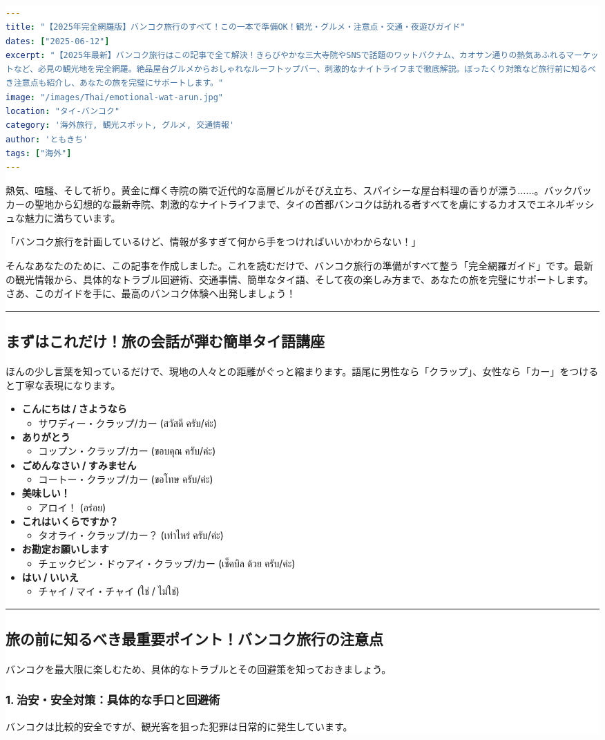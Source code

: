 ```yaml
---
title: "【2025年完全網羅版】バンコク旅行のすべて！この一本で準備OK！観光・グルメ・注意点・交通・夜遊びガイド"
dates: ["2025-06-12"]
excerpt: "【2025年最新】バンコク旅行はこの記事で全て解決！きらびやかな三大寺院やSNSで話題のワットパクナム、カオサン通りの熱気あふれるマーケットなど、必見の観光地を完全網羅。絶品屋台グルメからおしゃれなルーフトップバー、刺激的なナイトライフまで徹底解説。ぼったくり対策など旅行前に知るべき注意点も紹介し、あなたの旅を完璧にサポートします。"
image: "/images/Thai/emotional-wat-arun.jpg"
location: "タイ-バンコク"
category: '海外旅行, 観光スポット, グルメ, 交通情報'
author: 'ともきち'
tags: ["海外"]
---
```


熱気、喧騒、そして祈り。黄金に輝く寺院の隣で近代的な高層ビルがそびえ立ち、スパイシーな屋台料理の香りが漂う……。バックパッカーの聖地から幻想的な最新寺院、刺激的なナイトライフまで、タイの首都バンコクは訪れる者すべてを虜にするカオスでエネルギッシュな魅力に満ちています。

「バンコク旅行を計画しているけど、情報が多すぎて何から手をつければいいかわからない！」

そんなあなたのために、この記事を作成しました。これを読むだけで、バンコク旅行の準備がすべて整う「完全網羅ガイド」です。最新の観光情報から、具体的なトラブル回避術、交通事情、簡単なタイ語、そして夜の楽しみ方まで、あなたの旅を完璧にサポートします。さあ、このガイドを手に、最高のバンコク体験へ出発しましょう！

---

## まずはこれだけ！旅の会話が弾む簡単タイ語講座

ほんの少し言葉を知っているだけで、現地の人々との距離がぐっと縮まります。語尾に男性なら「クラップ」、女性なら「カー」をつけると丁寧な表現になります。

- **こんにちは / さようなら**
  - サワディー・クラップ/カー (สวัสดี ครับ/ค่ะ)
- **ありがとう**
  - コップン・クラップ/カー (ขอบคุณ ครับ/ค่ะ)
- **ごめんなさい / すみません**
  - コートー・クラップ/カー (ขอโทษ ครับ/ค่ะ)
- **美味しい！**
  - アロイ！ (อร่อย)
- **これはいくらですか？**
  - タオライ・クラップ/カー？ (เท่าไหร่ ครับ/ค่ะ)
- **お勘定お願いします**
  - チェックビン・ドゥアイ・クラップ/カー (เช็คบิล ด้วย ครับ/ค่ะ)
- **はい / いいえ**
  - チャイ / マイ・チャイ (ใช่ / ไม่ใช่)

---

## 旅の前に知るべき最重要ポイント！バンコク旅行の注意点

バンコクを最大限に楽しむため、具体的なトラブルとその回避策を知っておきましょう。

### 1. 治安・安全対策：具体的な手口と回避術

バンコクは比較的安全ですが、観光客を狙った犯罪は日常的に発生しています。
